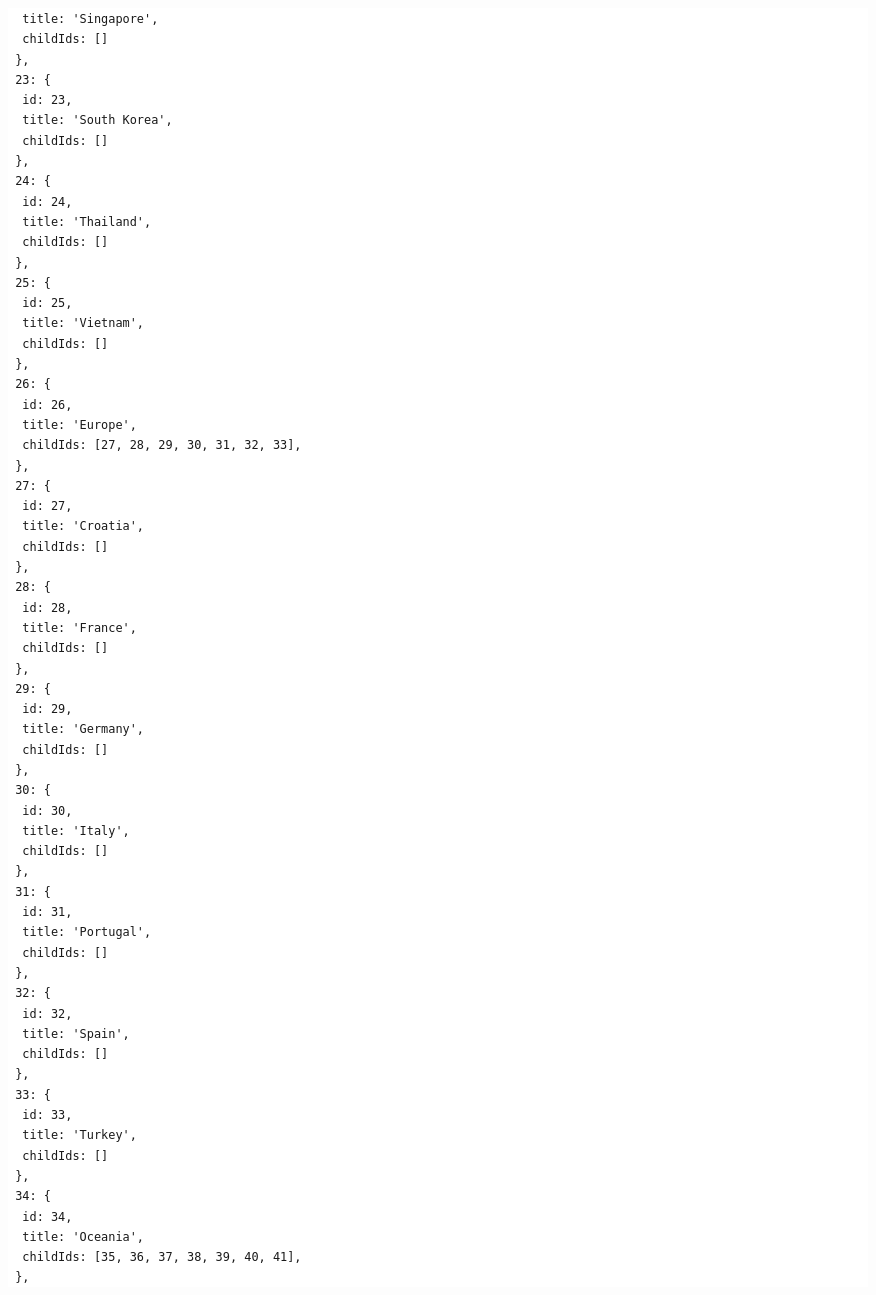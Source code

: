 ```
  title: 'Singapore',
  childIds: []
 },
 23: {
  id: 23,
  title: 'South Korea',
  childIds: []
 },
 24: {
  id: 24,
  title: 'Thailand',
  childIds: []
 },
 25: {
  id: 25,
  title: 'Vietnam',
  childIds: []
 },
 26: {
  id: 26,
  title: 'Europe',
  childIds: [27, 28, 29, 30, 31, 32, 33],  
 },
 27: {
  id: 27,
  title: 'Croatia',
  childIds: []
 },
 28: {
  id: 28,
  title: 'France',
  childIds: []
 },
 29: {
  id: 29,
  title: 'Germany',
  childIds: []
 },
 30: {
  id: 30,
  title: 'Italy',
  childIds: []
 },
 31: {
  id: 31,
  title: 'Portugal',
  childIds: []
 },
 32: {
  id: 32,
  title: 'Spain',
  childIds: []
 },
 33: {
  id: 33,
  title: 'Turkey',
  childIds: []
 },
 34: {
  id: 34,
  title: 'Oceania',
  childIds: [35, 36, 37, 38, 39, 40, 41],  
 },
```

   [parentId]: nextParent